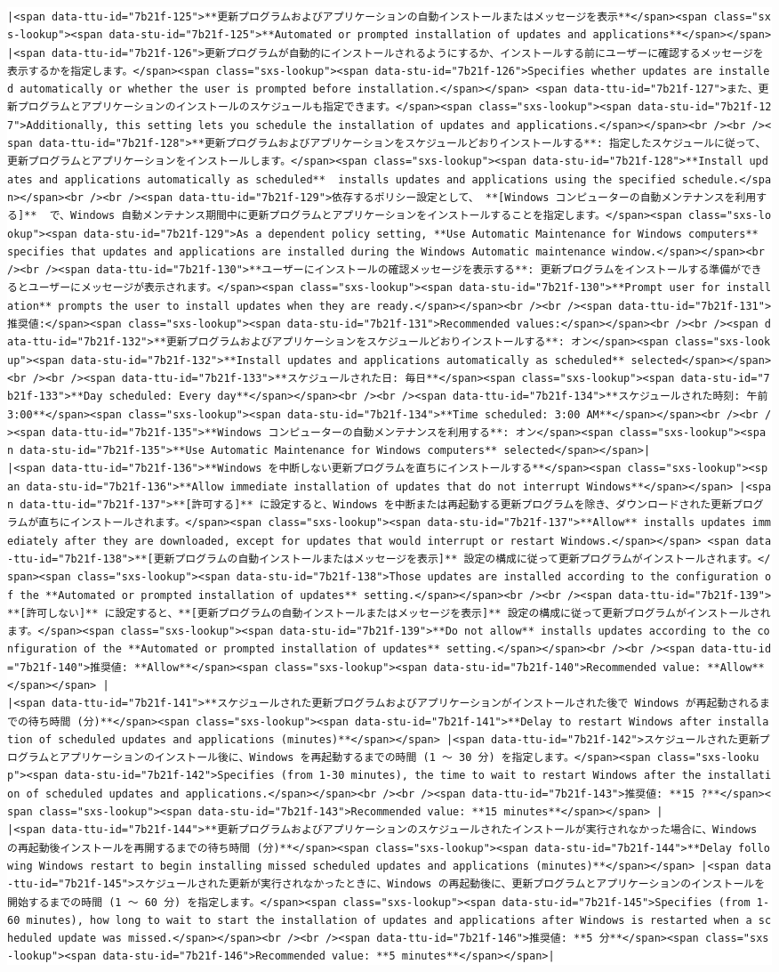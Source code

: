     |<span data-ttu-id="7b21f-125">**更新プログラムおよびアプリケーションの自動インストールまたはメッセージを表示**</span><span class="sxs-lookup"><span data-stu-id="7b21f-125">**Automated or prompted installation of updates and applications**</span></span> |<span data-ttu-id="7b21f-126">更新プログラムが自動的にインストールされるようにするか、インストールする前にユーザーに確認するメッセージを表示するかを指定します。</span><span class="sxs-lookup"><span data-stu-id="7b21f-126">Specifies whether updates are installed automatically or whether the user is prompted before installation.</span></span> <span data-ttu-id="7b21f-127">また、更新プログラムとアプリケーションのインストールのスケジュールも指定できます。</span><span class="sxs-lookup"><span data-stu-id="7b21f-127">Additionally, this setting lets you schedule the installation of updates and applications.</span></span><br /><br /><span data-ttu-id="7b21f-128">**更新プログラムおよびアプリケーションをスケジュールどおりインストールする**: 指定したスケジュールに従って、更新プログラムとアプリケーションをインストールします。</span><span class="sxs-lookup"><span data-stu-id="7b21f-128">**Install updates and applications automatically as scheduled**  installs updates and applications using the specified schedule.</span></span><br /><br /><span data-ttu-id="7b21f-129">依存するポリシー設定として、 **[Windows コンピューターの自動メンテナンスを利用する]**  で、Windows 自動メンテナンス期間中に更新プログラムとアプリケーションをインストールすることを指定します。</span><span class="sxs-lookup"><span data-stu-id="7b21f-129">As a dependent policy setting, **Use Automatic Maintenance for Windows computers**  specifies that updates and applications are installed during the Windows Automatic maintenance window.</span></span><br /><br /><span data-ttu-id="7b21f-130">**ユーザーにインストールの確認メッセージを表示する**: 更新プログラムをインストールする準備ができるとユーザーにメッセージが表示されます。</span><span class="sxs-lookup"><span data-stu-id="7b21f-130">**Prompt user for installation** prompts the user to install updates when they are ready.</span></span><br /><br /><span data-ttu-id="7b21f-131">推奨値:</span><span class="sxs-lookup"><span data-stu-id="7b21f-131">Recommended values:</span></span><br /><br /><span data-ttu-id="7b21f-132">**更新プログラムおよびアプリケーションをスケジュールどおりインストールする**: オン</span><span class="sxs-lookup"><span data-stu-id="7b21f-132">**Install updates and applications automatically as scheduled** selected</span></span><br /><br /><span data-ttu-id="7b21f-133">**スケジュールされた日: 毎日**</span><span class="sxs-lookup"><span data-stu-id="7b21f-133">**Day scheduled: Every day**</span></span><br /><br /><span data-ttu-id="7b21f-134">**スケジュールされた時刻: 午前 3:00**</span><span class="sxs-lookup"><span data-stu-id="7b21f-134">**Time scheduled: 3:00 AM**</span></span><br /><br /><span data-ttu-id="7b21f-135">**Windows コンピューターの自動メンテナンスを利用する**: オン</span><span class="sxs-lookup"><span data-stu-id="7b21f-135">**Use Automatic Maintenance for Windows computers** selected</span></span>|
    |<span data-ttu-id="7b21f-136">**Windows を中断しない更新プログラムを直ちにインストールする**</span><span class="sxs-lookup"><span data-stu-id="7b21f-136">**Allow immediate installation of updates that do not interrupt Windows**</span></span> |<span data-ttu-id="7b21f-137">**[許可する]** に設定すると、Windows を中断または再起動する更新プログラムを除き、ダウンロードされた更新プログラムが直ちにインストールされます。</span><span class="sxs-lookup"><span data-stu-id="7b21f-137">**Allow** installs updates immediately after they are downloaded, except for updates that would interrupt or restart Windows.</span></span> <span data-ttu-id="7b21f-138">**[更新プログラムの自動インストールまたはメッセージを表示]** 設定の構成に従って更新プログラムがインストールされます。</span><span class="sxs-lookup"><span data-stu-id="7b21f-138">Those updates are installed according to the configuration of the **Automated or prompted installation of updates** setting.</span></span><br /><br /><span data-ttu-id="7b21f-139">**[許可しない]** に設定すると、**[更新プログラムの自動インストールまたはメッセージを表示]** 設定の構成に従って更新プログラムがインストールされます。</span><span class="sxs-lookup"><span data-stu-id="7b21f-139">**Do not allow** installs updates according to the configuration of the **Automated or prompted installation of updates** setting.</span></span><br /><br /><span data-ttu-id="7b21f-140">推奨値: **Allow**</span><span class="sxs-lookup"><span data-stu-id="7b21f-140">Recommended value: **Allow**</span></span> |
    |<span data-ttu-id="7b21f-141">**スケジュールされた更新プログラムおよびアプリケーションがインストールされた後で Windows が再起動されるまでの待ち時間 (分)**</span><span class="sxs-lookup"><span data-stu-id="7b21f-141">**Delay to restart Windows after installation of scheduled updates and applications (minutes)**</span></span> |<span data-ttu-id="7b21f-142">スケジュールされた更新プログラムとアプリケーションのインストール後に、Windows を再起動するまでの時間 (1 ～ 30 分) を指定します。</span><span class="sxs-lookup"><span data-stu-id="7b21f-142">Specifies (from 1-30 minutes), the time to wait to restart Windows after the installation of scheduled updates and applications.</span></span><br /><br /><span data-ttu-id="7b21f-143">推奨値: **15 ?**</span><span class="sxs-lookup"><span data-stu-id="7b21f-143">Recommended value: **15 minutes**</span></span> |
    |<span data-ttu-id="7b21f-144">**更新プログラムおよびアプリケーションのスケジュールされたインストールが実行されなかった場合に、Windows の再起動後インストールを再開するまでの待ち時間 (分)**</span><span class="sxs-lookup"><span data-stu-id="7b21f-144">**Delay following Windows restart to begin installing missed scheduled updates and applications (minutes)**</span></span> |<span data-ttu-id="7b21f-145">スケジュールされた更新が実行されなかったときに、Windows の再起動後に、更新プログラムとアプリケーションのインストールを開始するまでの時間 (1 ～ 60 分) を指定します。</span><span class="sxs-lookup"><span data-stu-id="7b21f-145">Specifies (from 1-60 minutes), how long to wait to start the installation of updates and applications after Windows is restarted when a scheduled update was missed.</span></span><br /><br /><span data-ttu-id="7b21f-146">推奨値: **5 分**</span><span class="sxs-lookup"><span data-stu-id="7b21f-146">Recommended value: **5 minutes**</span></span>|